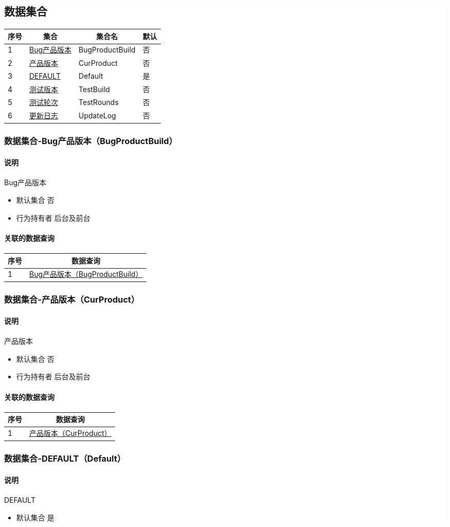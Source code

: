 ## 数据集合
| 序号 | 集合 | 集合名 | 默认 |
| ---- | ---- | ---- | ---- |
| 1 | [Bug产品版本](#数据集合-Bug产品版本（BugProductBuild）) | BugProductBuild | 否 |
| 2 | [产品版本](#数据集合-产品版本（CurProduct）) | CurProduct | 否 |
| 3 | [DEFAULT](#数据集合-DEFAULT（Default）) | Default | 是 |
| 4 | [测试版本](#数据集合-测试版本（TestBuild）) | TestBuild | 否 |
| 5 | [测试轮次](#数据集合-测试轮次（TestRounds）) | TestRounds | 否 |
| 6 | [更新日志](#数据集合-更新日志（UpdateLog）) | UpdateLog | 否 |

### 数据集合-Bug产品版本（BugProductBuild）
#### 说明
Bug产品版本

- 默认集合
否

- 行为持有者
后台及前台

#### 关联的数据查询
| 序号 | 数据查询 |
| ---- | ---- |
| 1 | [Bug产品版本（BugProductBuild）](#数据查询-Bug产品版本（BugProductBuild）) |
### 数据集合-产品版本（CurProduct）
#### 说明
产品版本

- 默认集合
否

- 行为持有者
后台及前台

#### 关联的数据查询
| 序号 | 数据查询 |
| ---- | ---- |
| 1 | [产品版本（CurProduct）](#数据查询-产品版本（CurProduct）) |
### 数据集合-DEFAULT（Default）
#### 说明
DEFAULT

- 默认集合
是
